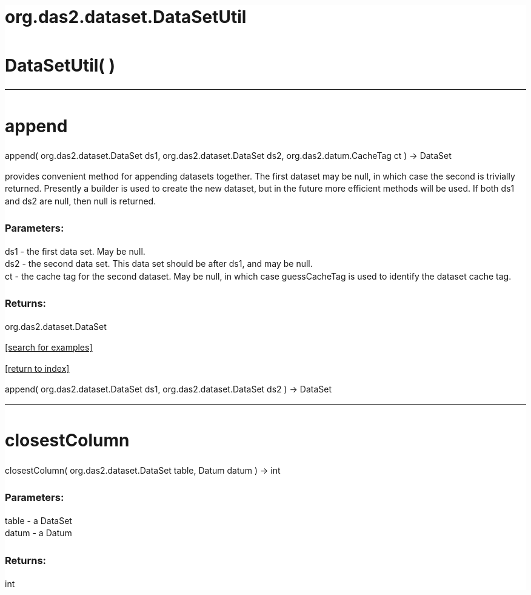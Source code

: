 # org.das2.dataset.DataSetUtil



# DataSetUtil( )


***
<a name="append"></a>
# append
append( org.das2.dataset.DataSet ds1, org.das2.dataset.DataSet ds2, org.das2.datum.CacheTag ct ) &rarr; DataSet

provides convenient method for appending datasets together.  The first
 dataset may be null, in which case the second is trivially returned.
 Presently a builder is used to create the new dataset, but in the future
 more efficient methods will be used.  If both ds1 and ds2 are null, then
 null is returned.

### Parameters:
ds1 - the first data set.  May be null.
<br>ds2 - the second data set.  This data set should be after ds1, and
    may be null.
<br>ct - the cache tag for the second dataset.  May be null, in which
    case guessCacheTag is used to identify the dataset cache tag.

### Returns:
org.das2.dataset.DataSet


<a href="https://github.com/autoplot/dev/search?q=append&unscoped_q=append">[search for examples]</a>

<a href="https://github.com/autoplot/documentation/blob/master/javadoc/index-all.md">[return to index]</a>

append( org.das2.dataset.DataSet ds1, org.das2.dataset.DataSet ds2 ) &rarr; DataSet<br>
***
<a name="closestColumn"></a>
# closestColumn
closestColumn( org.das2.dataset.DataSet table, Datum datum ) &rarr; int



### Parameters:
table - a DataSet
<br>datum - a Datum

### Returns:
int

